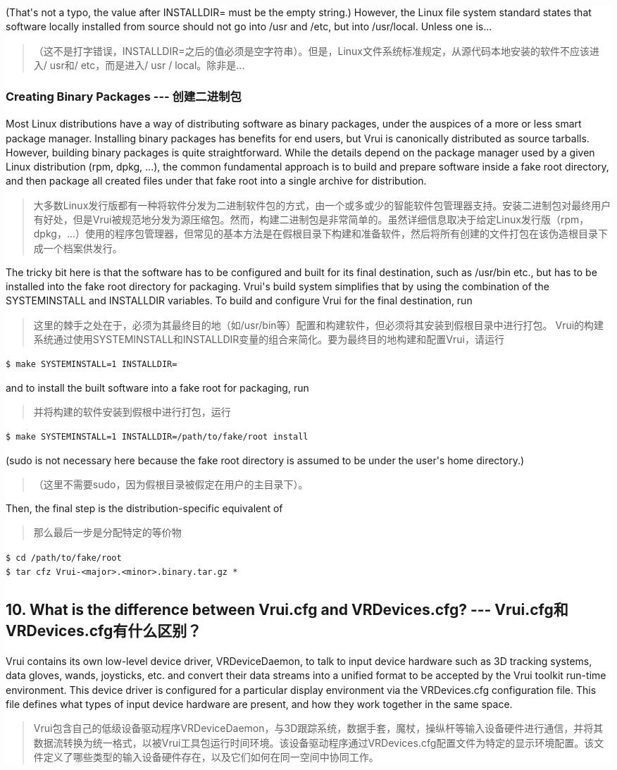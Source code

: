 (That's not a typo, the value after INSTALLDIR= must be the empty string.) However, the Linux file system standard states that software locally installed from source should not go into /usr and /etc, but into /usr/local. Unless one is...
> （这不是打字错误，INSTALLDIR=之后的值必须是空字符串）。但是，Linux文件系统标准规定，从源代码本地安装的软件不应该进入/ usr和/ etc，而是进入/ usr / local。除非是...

### Creating Binary Packages --- 创建二进制包

Most Linux distributions have a way of distributing software as binary packages, under the auspices of a more or less smart package manager. Installing binary packages has benefits for end users, but Vrui is canonically distributed as source tarballs. However, building binary packages is quite straightforward. While the details depend on the package manager used by a given Linux distribution (rpm, dpkg, ...), the common fundamental approach is to build and prepare software inside a fake root directory, and then package all created files under that fake root into a single archive for distribution.
> 大多数Linux发行版都有一种将软件分发为二进制软件包的方式，由一个或多或少的智能软件包管理器支持。安装二进制包对最终用户有好处，但是Vrui被规范地分发为源压缩包。然而，构建二进制包是非常简单的。虽然详细信息取决于给定Linux发行版（rpm，dpkg，...）使用的程序包管理器，但常见的基本方法是在假根目录下构建和准备软件，然后将所有创建的文件打包在该伪造根目录下成一个档案供发行。

The tricky bit here is that the software has to be configured and built for its final destination, such as /usr/bin etc., but has to be installed into the fake root directory for packaging. Vrui's build system simplifies that by using the combination of the SYSTEMINSTALL and INSTALLDIR variables. To build and configure Vrui for the final destination, run
> 这里的棘手之处在于，必须为其最终目的地（如/usr/bin等）配置和构建软件，但必须将其安装到假根目录中进行打包。 Vrui的构建系统通过使用SYSTEMINSTALL和INSTALLDIR变量的组合来简化。要为最终目的地构建和配置Vrui，请运行

```
$ make SYSTEMINSTALL=1 INSTALLDIR=
```

and to install the built software into a fake root for packaging, run
> 并将构建的软件安装到假根中进行打包，运行

```
$ make SYSTEMINSTALL=1 INSTALLDIR=/path/to/fake/root install
```

(sudo is not necessary here because the fake root directory is assumed to be under the user's home directory.)
> （这里不需要sudo，因为假根目录被假定在用户的主目录下）。

Then, the final step is the distribution-specific equivalent of
> 那么最后一步是分配特定的等价物

```
$ cd /path/to/fake/root
$ tar cfz Vrui-<major>.<minor>.binary.tar.gz *
```

## 10. What is the difference between Vrui.cfg and VRDevices.cfg? --- Vrui.cfg和VRDevices.cfg有什么区别？

Vrui contains its own low-level device driver, VRDeviceDaemon, to talk to input device hardware such as 3D tracking systems, data gloves, wands, joysticks, etc. and convert their data streams into a unified format to be accepted by the Vrui toolkit run-time environment. This device driver is configured for a particular display environment via the VRDevices.cfg configuration file. This file defines what types of input device hardware are present, and how they work together in the same space.
> Vrui包含自己的低级设备驱动程序VRDeviceDaemon，与3D跟踪系统，数据手套，魔杖，操纵杆等输入设备硬件进行通信，并将其数据流转换为统一格式，以被Vrui工具包运行时间环境。该设备驱动程序通过VRDevices.cfg配置文件为特定的显示环境配置。该文件定义了哪些类型的输入设备硬件存在，以及它们如何在同一空间中协同工作。
